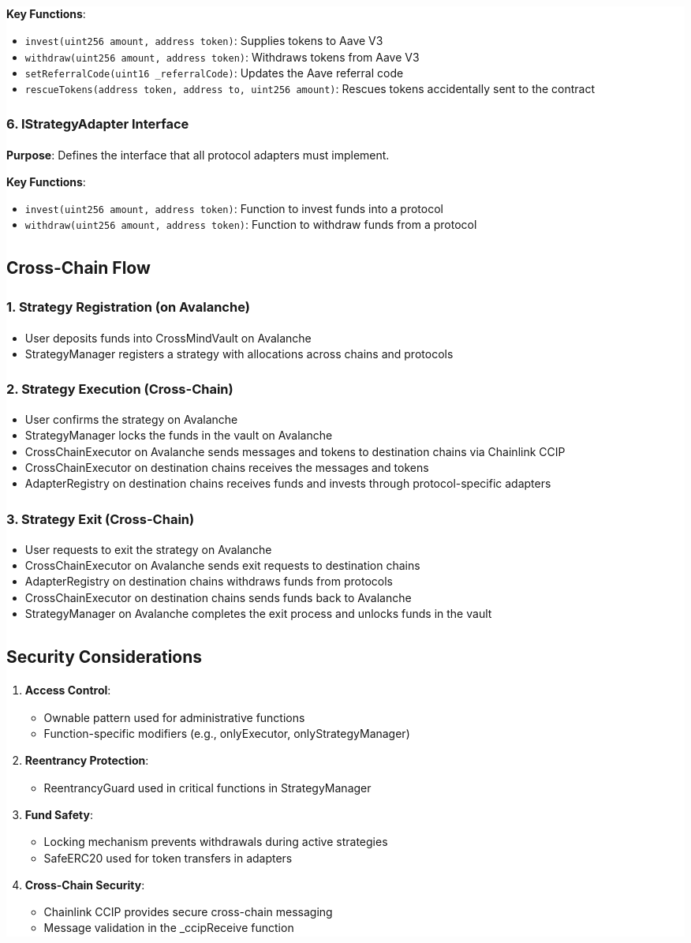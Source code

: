 **Key Functions**:
- `invest(uint256 amount, address token)`: Supplies tokens to Aave V3
- `withdraw(uint256 amount, address token)`: Withdraws tokens from Aave V3
- `setReferralCode(uint16 _referralCode)`: Updates the Aave referral code
- `rescueTokens(address token, address to, uint256 amount)`: Rescues tokens accidentally sent to the contract

### 6. IStrategyAdapter Interface

**Purpose**: Defines the interface that all protocol adapters must implement.

**Key Functions**:
- `invest(uint256 amount, address token)`: Function to invest funds into a protocol
- `withdraw(uint256 amount, address token)`: Function to withdraw funds from a protocol

## Cross-Chain Flow

### 1. Strategy Registration (on Avalanche)
   - User deposits funds into CrossMindVault on Avalanche
   - StrategyManager registers a strategy with allocations across chains and protocols

### 2. Strategy Execution (Cross-Chain)
   - User confirms the strategy on Avalanche
   - StrategyManager locks the funds in the vault on Avalanche
   - CrossChainExecutor on Avalanche sends messages and tokens to destination chains via Chainlink CCIP
   - CrossChainExecutor on destination chains receives the messages and tokens
   - AdapterRegistry on destination chains receives funds and invests through protocol-specific adapters

### 3. Strategy Exit (Cross-Chain)
   - User requests to exit the strategy on Avalanche
   - CrossChainExecutor on Avalanche sends exit requests to destination chains
   - AdapterRegistry on destination chains withdraws funds from protocols
   - CrossChainExecutor on destination chains sends funds back to Avalanche
   - StrategyManager on Avalanche completes the exit process and unlocks funds in the vault

## Security Considerations

1. **Access Control**:
   - Ownable pattern used for administrative functions
   - Function-specific modifiers (e.g., onlyExecutor, onlyStrategyManager)

2. **Reentrancy Protection**:
   - ReentrancyGuard used in critical functions in StrategyManager

3. **Fund Safety**:
   - Locking mechanism prevents withdrawals during active strategies
   - SafeERC20 used for token transfers in adapters

4. **Cross-Chain Security**:
   - Chainlink CCIP provides secure cross-chain messaging
   - Message validation in the _ccipReceive function
